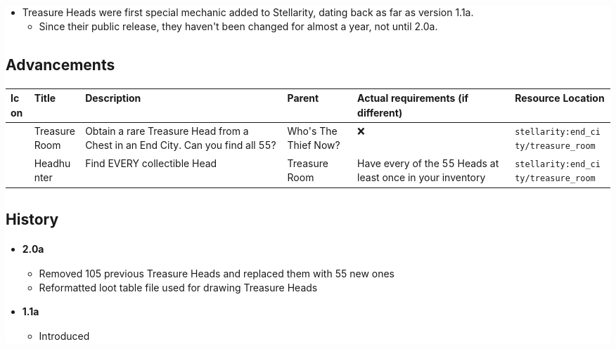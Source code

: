 - Treasure Heads were first special mechanic added to Stellarity, dating back as far as version 1.1a.
    - Since their public release, they haven't been changed for almost a year, not until 2.0a.

## Advancements
| Icon | Title | Description | Parent | Actual requirements (if different) | Resource Location |
| :--- | :--- | :--- | :--- | :--- | :--- |
| <div class="adv-div"><i class="adv adv-goal"></i><i class="icon-adv icon-minecraft icon-minecraft-player-head"></i></div> | Treasure Room | Obtain a rare Treasure Head from a Chest in an End City. Can you find all 55? | Who's The Thief Now? | :x: | `stellarity:end_city/treasure_room` |
| <div class="adv-div"><i class="adv adv-challenge"></i><i class="icon-adv icon-minecraft icon-minecraft-player-head"></i></div> | Headhunter | Find EVERY collectible Head | Treasure Room | Have every of the 55 Heads at least once in your inventory | `stellarity:end_city/treasure_room` |

## History
- **2.0a**
    - Removed 105 previous Treasure Heads and replaced them with 55 new ones
    - Reformatted loot table file used for drawing Treasure Heads

- **1.1a**
    - Introduced
